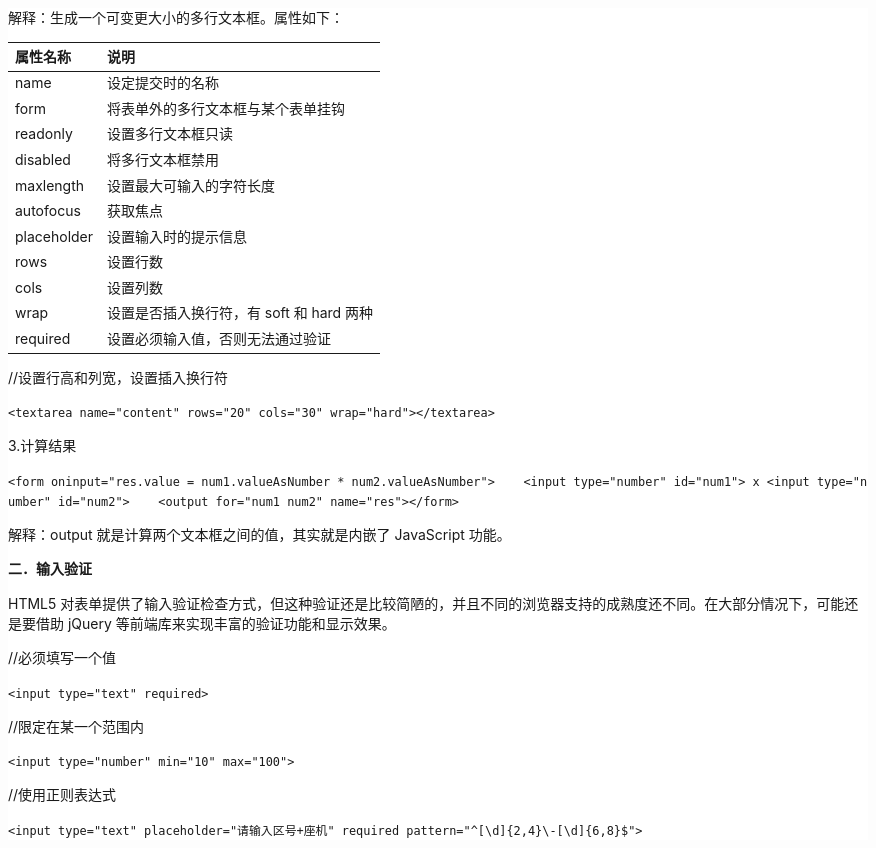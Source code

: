 解释：生成一个可变更大小的多行文本框。属性如下：

| **属性名称** | **说明**                                 |
| :----------- | :--------------------------------------- |
| name         | 设定提交时的名称                         |
| form         | 将表单外的多行文本框与某个表单挂钩       |
| readonly     | 设置多行文本框只读                       |
| disabled     | 将多行文本框禁用                         |
| maxlength    | 设置最大可输入的字符长度                 |
| autofocus    | 获取焦点                                 |
| placeholder  | 设置输入时的提示信息                     |
| rows         | 设置行数                                 |
| cols         | 设置列数                                 |
| wrap         | 设置是否插入换行符，有 soft 和 hard 两种 |
| required     | 设置必须输入值，否则无法通过验证         |

//设置行高和列宽，设置插入换行符

```
<textarea name="content" rows="20" cols="30" wrap="hard"></textarea>
```

3.计算结果

```
<form oninput="res.value = num1.valueAsNumber * num2.valueAsNumber">    <input type="number" id="num1"> x <input type="number" id="num2">    <output for="num1 num2" name="res"></form>
```

解释：output 就是计算两个文本框之间的值，其实就是内嵌了 JavaScript 功能。

**二．输入验证**

HTML5 对表单提供了输入验证检查方式，但这种验证还是比较简陋的，并且不同的浏览器支持的成熟度还不同。在大部分情况下，可能还是要借助 jQuery 等前端库来实现丰富的验证功能和显示效果。

//必须填写一个值

```
<input type="text" required>
```

//限定在某一个范围内

```
<input type="number" min="10" max="100">
```

//使用正则表达式

```
<input type="text" placeholder="请输入区号+座机" required pattern="^[\d]{2,4}\-[\d]{6,8}$">
```
